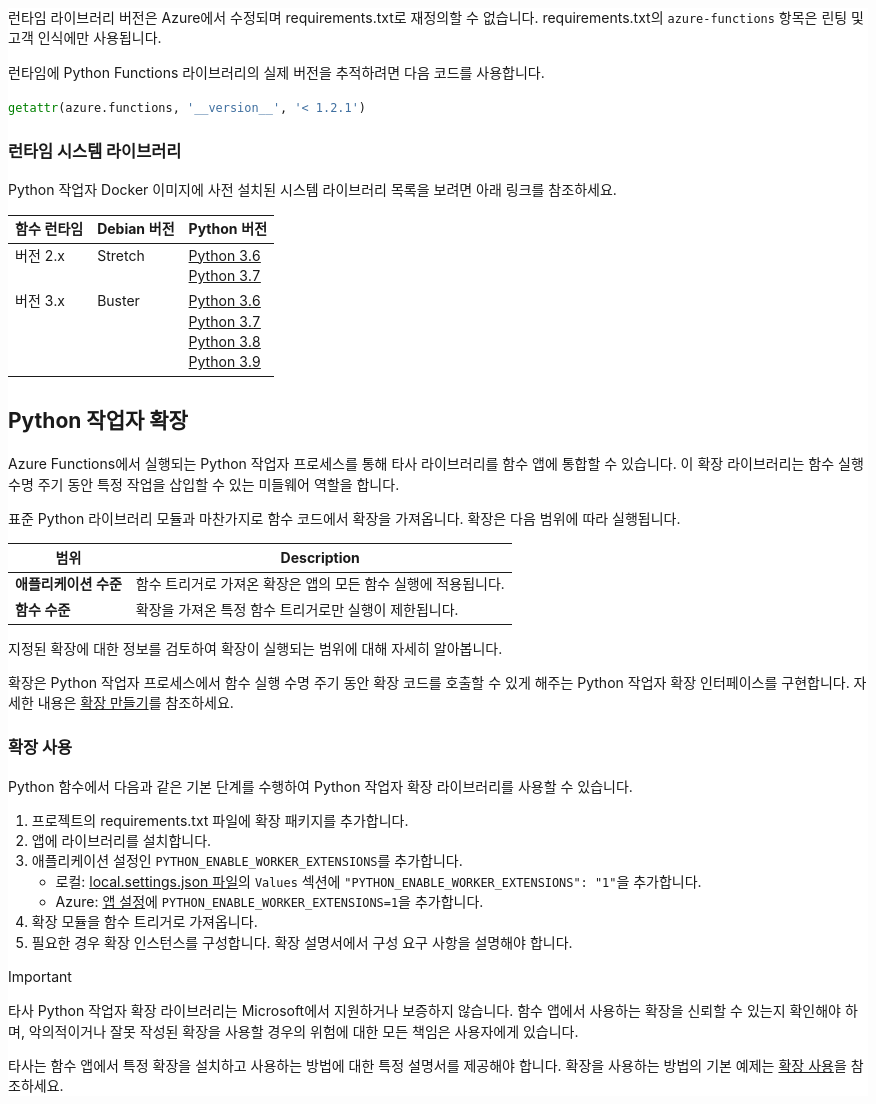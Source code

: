 런타임 라이브러리 버전은 Azure에서 수정되며 requirements.txt로 재정의할 수 없습니다. requirements.txt의 `azure-functions` 항목은 린팅 및 고객 인식에만 사용됩니다.

런타임에 Python Functions 라이브러리의 실제 버전을 추적하려면 다음 코드를 사용합니다.

```python
getattr(azure.functions, '__version__', '< 1.2.1')
```

### <a name="runtime-system-libraries"></a>런타임 시스템 라이브러리

Python 작업자 Docker 이미지에 사전 설치된 시스템 라이브러리 목록을 보려면 아래 링크를 참조하세요.

|  함수 런타임  | Debian 버전 | Python 버전 |
|------------|------------|------------|
| 버전 2.x | Stretch  | [Python 3.6](https://github.com/Azure/azure-functions-docker/blob/master/host/2.0/stretch/amd64/python/python36/python36.Dockerfile)<br/>[Python 3.7](https://github.com/Azure/azure-functions-docker/blob/master/host/2.0/stretch/amd64/python/python37/python37.Dockerfile) |
| 버전 3.x | Buster | [Python 3.6](https://github.com/Azure/azure-functions-docker/blob/master/host/3.0/buster/amd64/python/python36/python36.Dockerfile)<br/>[Python 3.7](https://github.com/Azure/azure-functions-docker/blob/master/host/3.0/buster/amd64/python/python37/python37.Dockerfile)<br />[Python 3.8](https://github.com/Azure/azure-functions-docker/blob/master/host/3.0/buster/amd64/python/python38/python38.Dockerfile)<br/> [Python 3.9](https://github.com/Azure/azure-functions-docker/blob/master/host/3.0/buster/amd64/python/python39/python39.Dockerfile)|

## <a name="python-worker-extensions"></a>Python 작업자 확장  

Azure Functions에서 실행되는 Python 작업자 프로세스를 통해 타사 라이브러리를 함수 앱에 통합할 수 있습니다. 이 확장 라이브러리는 함수 실행 수명 주기 동안 특정 작업을 삽입할 수 있는 미들웨어 역할을 합니다. 

표준 Python 라이브러리 모듈과 마찬가지로 함수 코드에서 확장을 가져옵니다. 확장은 다음 범위에 따라 실행됩니다. 

| 범위 | Description |
| --- | --- |
| **애플리케이션 수준** | 함수 트리거로 가져온 확장은 앱의 모든 함수 실행에 적용됩니다. |
| **함수 수준** | 확장을 가져온 특정 함수 트리거로만 실행이 제한됩니다. |

지정된 확장에 대한 정보를 검토하여 확장이 실행되는 범위에 대해 자세히 알아봅니다. 

확장은 Python 작업자 프로세스에서 함수 실행 수명 주기 동안 확장 코드를 호출할 수 있게 해주는 Python 작업자 확장 인터페이스를 구현합니다. 자세한 내용은 [확장 만들기](#creating-extensions)를 참조하세요.

### <a name="using-extensions"></a>확장 사용 

Python 함수에서 다음과 같은 기본 단계를 수행하여 Python 작업자 확장 라이브러리를 사용할 수 있습니다.

1. 프로젝트의 requirements.txt 파일에 확장 패키지를 추가합니다.
1. 앱에 라이브러리를 설치합니다.
1. 애플리케이션 설정인 `PYTHON_ENABLE_WORKER_EXTENSIONS`를 추가합니다.
    + 로컬: [local.settings.json 파일](functions-run-local.md?tabs=python#local-settings-file)의 `Values` 섹션에 `"PYTHON_ENABLE_WORKER_EXTENSIONS": "1"`을 추가합니다.
    + Azure: [앱 설정](functions-how-to-use-azure-function-app-settings.md#settings)에 `PYTHON_ENABLE_WORKER_EXTENSIONS=1`을 추가합니다.
1. 확장 모듈을 함수 트리거로 가져옵니다. 
1. 필요한 경우 확장 인스턴스를 구성합니다. 확장 설명서에서 구성 요구 사항을 설명해야 합니다. 

> [!IMPORTANT]
> 타사 Python 작업자 확장 라이브러리는 Microsoft에서 지원하거나 보증하지 않습니다. 함수 앱에서 사용하는 확장을 신뢰할 수 있는지 확인해야 하며, 악의적이거나 잘못 작성된 확장을 사용할 경우의 위험에 대한 모든 책임은 사용자에게 있습니다. 

타사는 함수 앱에서 특정 확장을 설치하고 사용하는 방법에 대한 특정 설명서를 제공해야 합니다. 확장을 사용하는 방법의 기본 예제는 [확장 사용](develop-python-worker-extensions.md#consume-your-extension-locally)을 참조하세요. 


[HttpRequest]: /python/api/azure-functions/azure.functions.httprequest
[HttpResponse]: /python/api/azure-functions/azure.functions.httpresponse
